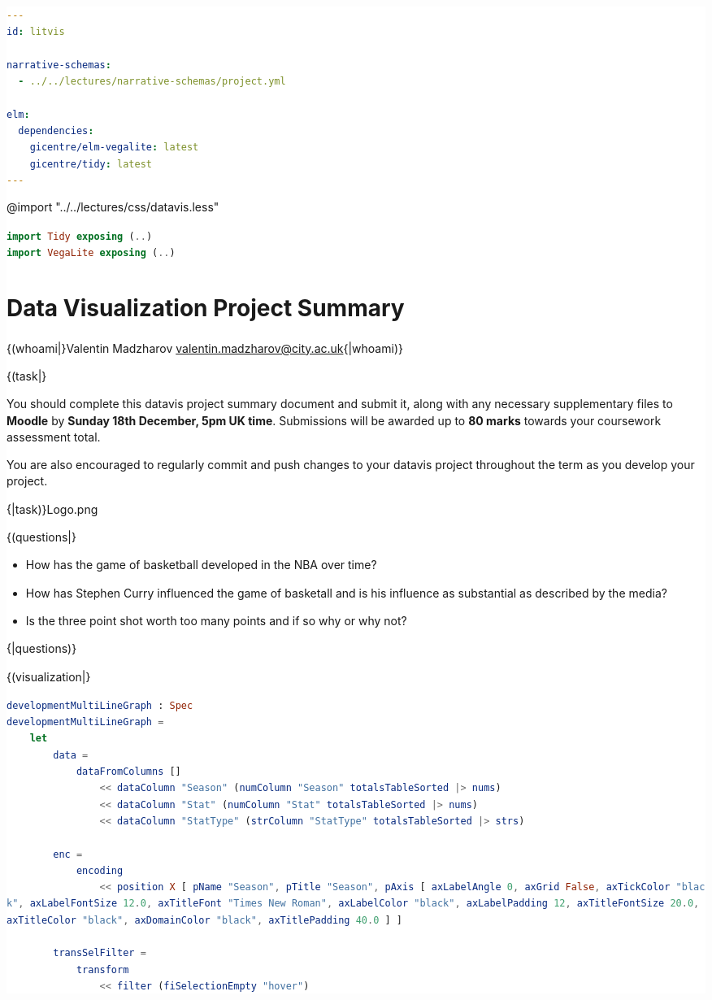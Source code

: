 ```yaml
---
id: litvis

narrative-schemas:
  - ../../lectures/narrative-schemas/project.yml

elm:
  dependencies:
    gicentre/elm-vegalite: latest
    gicentre/tidy: latest
---
```


@import "../../lectures/css/datavis.less"

```elm {l=hidden}
import Tidy exposing (..)
import VegaLite exposing (..)
```

# Data Visualization Project Summary

{(whoami|}Valentin Madzharov valentin.madzharov@city.ac.uk{|whoami)}

{(task|}

You should complete this datavis project summary document and submit it, along with any necessary supplementary files to **Moodle** by **Sunday 18th December, 5pm UK time**. Submissions will be awarded up to **80 marks** towards your coursework assessment total.

You are also encouraged to regularly commit and push changes to your datavis project throughout the term as you develop your project.

{|task)}Logo.png

{(questions|}

- How has the game of basketball developed in the NBA over time?

- How has Stephen Curry influenced the game of basketall and is his influence as substantial as described by the media?

- Is the three point shot worth too many points and if so why or why not?

{|questions)}

{(visualization|}

```elm {v interactive}
developmentMultiLineGraph : Spec
developmentMultiLineGraph =
    let
        data =
            dataFromColumns []
                << dataColumn "Season" (numColumn "Season" totalsTableSorted |> nums)
                << dataColumn "Stat" (numColumn "Stat" totalsTableSorted |> nums)
                << dataColumn "StatType" (strColumn "StatType" totalsTableSorted |> strs)

        enc =
            encoding
                << position X [ pName "Season", pTitle "Season", pAxis [ axLabelAngle 0, axGrid False, axTickColor "black", axLabelFontSize 12.0, axTitleFont "Times New Roman", axLabelColor "black", axLabelPadding 12, axTitleFontSize 20.0, axTitleColor "black", axDomainColor "black", axTitlePadding 40.0 ] ]

        transSelFilter =
            transform
                << filter (fiSelectionEmpty "hover")
```
